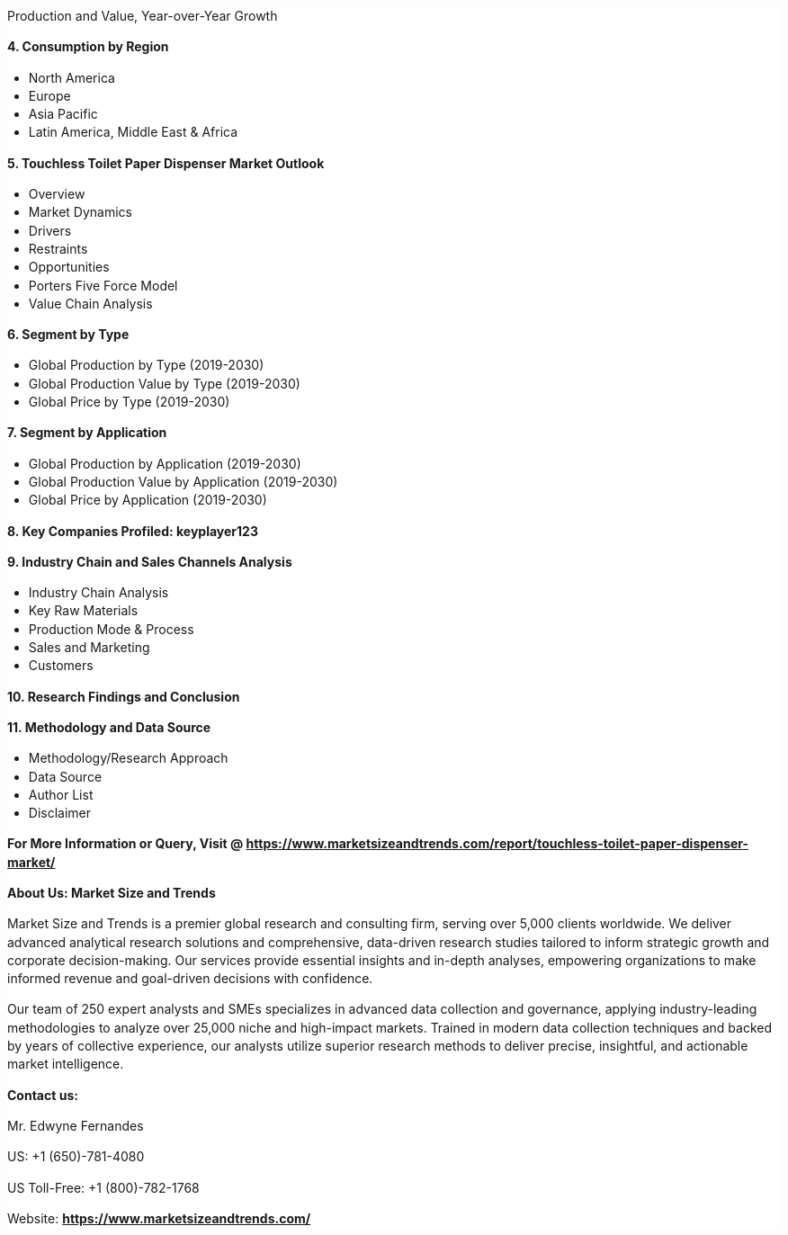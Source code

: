Production and Value, Year-over-Year Growth</li></ul><p><strong>4. Consumption by Region</strong></p><ul><li>North America</li><li>Europe</li><li>Asia Pacific</li><li>Latin America, Middle East &amp; Africa</li></ul><p><strong>5. Touchless Toilet Paper Dispenser Market Outlook</strong></p><ul><li>Overview</li><li>Market Dynamics</li><li>Drivers</li><li>Restraints</li><li>Opportunities</li><li>Porters Five Force Model</li><li>Value Chain Analysis&nbsp;</li></ul><p><strong>6. Segment by Type</strong></p><ul><li>Global Production by Type (2019-2030)</li><li>Global Production Value by Type (2019-2030)</li><li>Global Price by Type (2019-2030)</li></ul><p><strong>7. Segment by Application</strong></p><ul><li>Global Production by Application (2019-2030)</li><li>Global Production Value by Application (2019-2030)</li><li>Global Price by Application (2019-2030)</li></ul><p><strong>8. Key Companies Profiled: keyplayer123</strong></p><p><strong>9. Industry Chain and Sales Channels Analysis</strong></p><ul><li>Industry Chain Analysis</li><li>Key Raw Materials</li><li>Production Mode &amp; Process</li><li>Sales and Marketing</li><li>Customers</li></ul><p><strong>10. Research Findings and Conclusion</strong></p><p><strong>11. Methodology and Data Source</strong></p><ul><li>Methodology/Research Approach</li><li>Data Source</li><li>Author List</li><li>Disclaimer</li></ul></p><p><strong>For More Information or Query, Visit @ <a href="https://www.marketsizeandtrends.com/report/touchless-toilet-paper-dispenser-market/">https://www.marketsizeandtrends.com/report/touchless-toilet-paper-dispenser-market/</a></strong></p><p><strong>About Us: Market Size and Trends</strong></p><p>Market Size and Trends is a premier global research and consulting firm, serving over 5,000 clients worldwide. We deliver advanced analytical research solutions and comprehensive, data-driven research studies tailored to inform strategic growth and corporate decision-making. Our services provide essential insights and in-depth analyses, empowering organizations to make informed revenue and goal-driven decisions with confidence.</p><p>Our team of 250 expert analysts and SMEs specializes in advanced data collection and governance, applying industry-leading methodologies to analyze over 25,000 niche and high-impact markets. Trained in modern data collection techniques and backed by years of collective experience, our analysts utilize superior research methods to deliver precise, insightful, and actionable market intelligence.</p><p><strong>Contact us:</strong></p><p>Mr. Edwyne Fernandes</p><p>US: +1 (650)-781-4080</p><p>US Toll-Free: +1 (800)-782-1768</p><p>Website: <strong><a href="https://www.marketsizeandtrends.com/">https://www.marketsizeandtrends.com/</a></strong></p>
